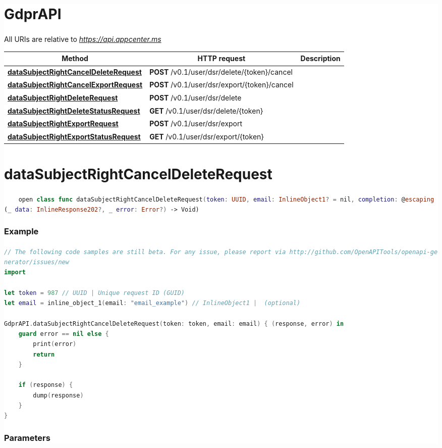# GdprAPI

All URIs are relative to *https://api.appcenter.ms*

Method | HTTP request | Description
------------- | ------------- | -------------
[**dataSubjectRightCancelDeleteRequest**](GdprAPI.md#datasubjectrightcanceldeleterequest) | **POST** /v0.1/user/dsr/delete/{token}/cancel | 
[**dataSubjectRightCancelExportRequest**](GdprAPI.md#datasubjectrightcancelexportrequest) | **POST** /v0.1/user/dsr/export/{token}/cancel | 
[**dataSubjectRightDeleteRequest**](GdprAPI.md#datasubjectrightdeleterequest) | **POST** /v0.1/user/dsr/delete | 
[**dataSubjectRightDeleteStatusRequest**](GdprAPI.md#datasubjectrightdeletestatusrequest) | **GET** /v0.1/user/dsr/delete/{token} | 
[**dataSubjectRightExportRequest**](GdprAPI.md#datasubjectrightexportrequest) | **POST** /v0.1/user/dsr/export | 
[**dataSubjectRightExportStatusRequest**](GdprAPI.md#datasubjectrightexportstatusrequest) | **GET** /v0.1/user/dsr/export/{token} | 


# **dataSubjectRightCancelDeleteRequest**
```swift
    open class func dataSubjectRightCancelDeleteRequest(token: UUID, email: InlineObject1? = nil, completion: @escaping (_ data: InlineResponse202?, _ error: Error?) -> Void)
```



### Example 
```swift
// The following code samples are still beta. For any issue, please report via http://github.com/OpenAPITools/openapi-generator/issues/new
import 

let token = 987 // UUID | Unique request ID (GUID)
let email = inline_object_1(email: "email_example") // InlineObject1 |  (optional)

GdprAPI.dataSubjectRightCancelDeleteRequest(token: token, email: email) { (response, error) in
    guard error == nil else {
        print(error)
        return
    }

    if (response) {
        dump(response)
    }
}
```

### Parameters
